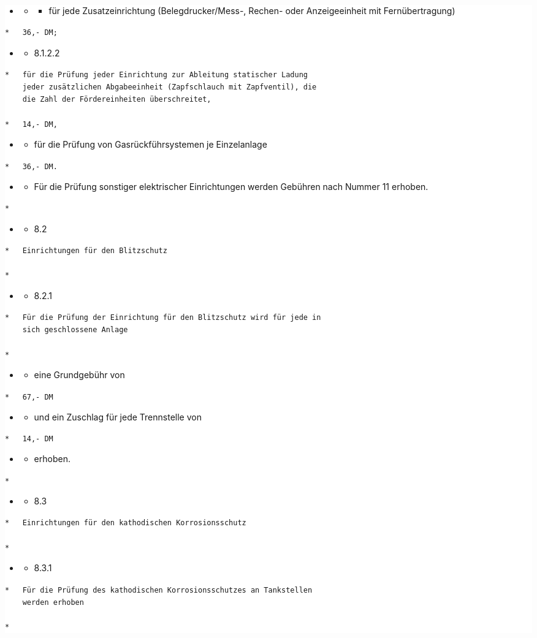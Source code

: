 *    *   - für jede Zusatzeinrichtung (Belegdrucker/Mess-, Rechen- oder
        Anzeigeeinheit mit Fernübertragung)

    *   36,- DM;


*    *   8.1.2.2

    *   für die Prüfung jeder Einrichtung zur Ableitung statischer Ladung
        jeder zusätzlichen Abgabeeinheit (Zapfschlauch mit Zapfventil), die
        die Zahl der Fördereinheiten überschreitet,

    *   14,- DM,


*    *   für die Prüfung von Gasrückführsystemen je Einzelanlage

    *   36,- DM.


*    *   Für die Prüfung sonstiger elektrischer Einrichtungen werden Gebühren
        nach Nummer 11 erhoben.

    *

*    *   8.2

    *   Einrichtungen für den Blitzschutz

    *

*    *   8.2.1

    *   Für die Prüfung der Einrichtung für den Blitzschutz wird für jede in
        sich geschlossene Anlage

    *

*    *   eine Grundgebühr von

    *   67,- DM


*    *   und ein Zuschlag für jede Trennstelle von

    *   14,- DM


*    *   erhoben.

    *

*    *   8.3

    *   Einrichtungen für den kathodischen Korrosionsschutz

    *

*    *   8.3.1

    *   Für die Prüfung des kathodischen Korrosionsschutzes an Tankstellen
        werden erhoben

    *
